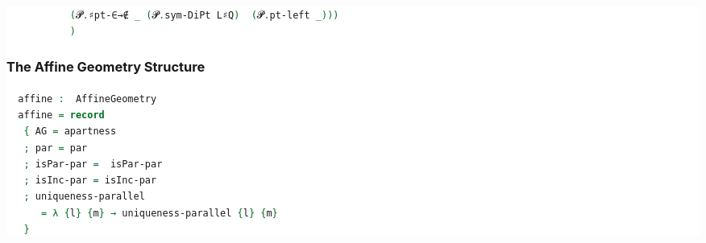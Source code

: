 ```agda
           (𝓟.♯pt-∈→∉ _ (𝓟.sym-DiPt L♯Q)  (𝓟.pt-left _)))
           )
```


### The Affine Geometry Structure


```agda
  affine :  AffineGeometry
  affine = record
   { AG = apartness
   ; par = par
   ; isPar-par =  isPar-par
   ; isInc-par = isInc-par
   ; uniqueness-parallel
      = λ {l} {m} → uniqueness-parallel {l} {m}
   }
```

